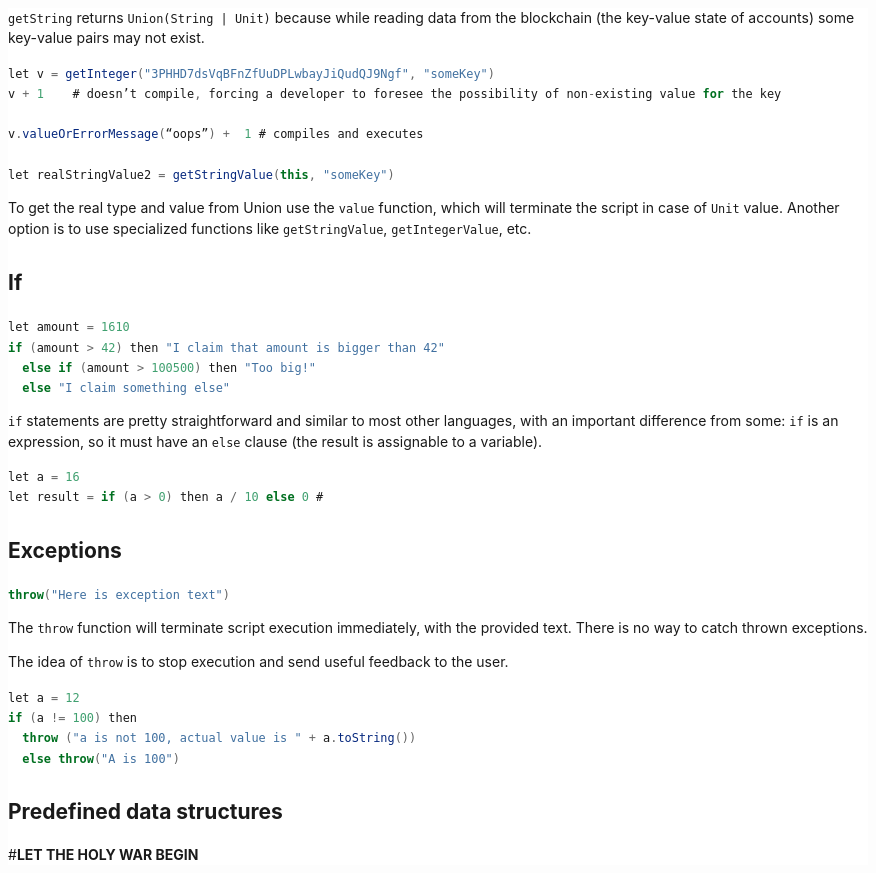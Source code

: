 `getString` returns `Union(String | Unit)` because while reading data from the blockchain (the key-value state of accounts) some key-value pairs may not exist.

```scala
let v = getInteger("3PHHD7dsVqBFnZfUuDPLwbayJiQudQJ9Ngf", "someKey")
v + 1    # doesn’t compile, forcing a developer to foresee the possibility of non-existing value for the key

v.valueOrErrorMessage(“oops”) +  1 # compiles and executes

let realStringValue2 = getStringValue(this, "someKey")
```

To get the real type and value from Union use the `value` function, which will terminate the script in case of `Unit` value. Another option is to use specialized functions like `getStringValue`, `getIntegerValue`, etc.

## If

```scala
let amount = 1610
if (amount > 42) then "I claim that amount is bigger than 42"
  else if (amount > 100500) then "Too big!"
  else "I claim something else"
```

`if` statements are pretty straightforward and similar to most other languages, with an important difference from some: `if` is an expression, so it must have an `else` clause (the result is assignable to a variable).

```scala
let a = 16
let result = if (a > 0) then a / 10 else 0 #
```

## Exceptions

```scala
throw("Here is exception text")
```

The `throw` function will terminate script execution immediately, with the provided text. There is no way to catch thrown exceptions.

The idea of `throw` is to stop execution and send useful feedback to the user.

```scala
let a = 12
if (a != 100) then
  throw ("a is not 100, actual value is " + a.toString())
  else throw("A is 100")
```

## Predefined data structures

\#**LET THE HOLY WAR BEGIN**
